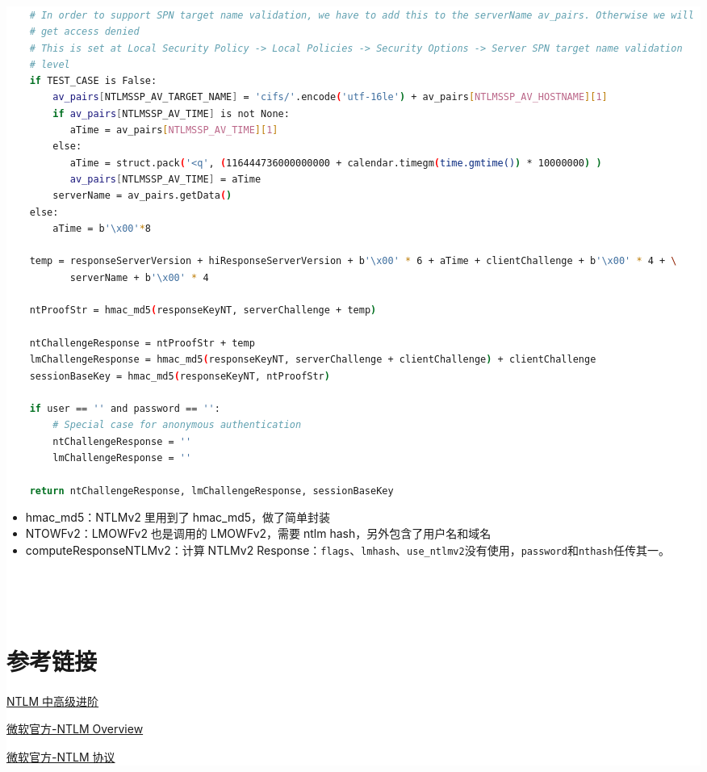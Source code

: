```bash
    # In order to support SPN target name validation, we have to add this to the serverName av_pairs. Otherwise we will
    # get access denied
    # This is set at Local Security Policy -> Local Policies -> Security Options -> Server SPN target name validation
    # level
    if TEST_CASE is False:
        av_pairs[NTLMSSP_AV_TARGET_NAME] = 'cifs/'.encode('utf-16le') + av_pairs[NTLMSSP_AV_HOSTNAME][1]
        if av_pairs[NTLMSSP_AV_TIME] is not None:
           aTime = av_pairs[NTLMSSP_AV_TIME][1]
        else:
           aTime = struct.pack('<q', (116444736000000000 + calendar.timegm(time.gmtime()) * 10000000) )
           av_pairs[NTLMSSP_AV_TIME] = aTime
        serverName = av_pairs.getData()
    else:
        aTime = b'\x00'*8

    temp = responseServerVersion + hiResponseServerVersion + b'\x00' * 6 + aTime + clientChallenge + b'\x00' * 4 + \
           serverName + b'\x00' * 4

    ntProofStr = hmac_md5(responseKeyNT, serverChallenge + temp)

    ntChallengeResponse = ntProofStr + temp
    lmChallengeResponse = hmac_md5(responseKeyNT, serverChallenge + clientChallenge) + clientChallenge
    sessionBaseKey = hmac_md5(responseKeyNT, ntProofStr)

    if user == '' and password == '':
        # Special case for anonymous authentication
        ntChallengeResponse = ''
        lmChallengeResponse = ''

    return ntChallengeResponse, lmChallengeResponse, sessionBaseKey
```

*   hmac\_md5：NTLMv2 里用到了 hmac\_md5，做了简单封装
*   NTOWFv2：LMOWFv2 也是调用的 LMOWFv2，需要 ntlm hash，另外包含了用户名和域名
*   computeResponseNTLMv2：计算 NTLMv2 Response：`flags`​、`lmhash`​、`use_ntlmv2`​没有使用，`password`​和`nthash`​任传其一。

‍

‍

# 参考链接

[NTLM 中高级进阶](https://rootclay.gitbook.io/ntlm)

[微软官方-NTLM Overview](https://docs.microsoft.com/zh-cn/windows-server/security/kerberos/ntlm-overview)

[微软官方-NTLM 协议](https://docs.microsoft.com/zh-cn/openspecs/windows_protocols/ms-nlmp)
